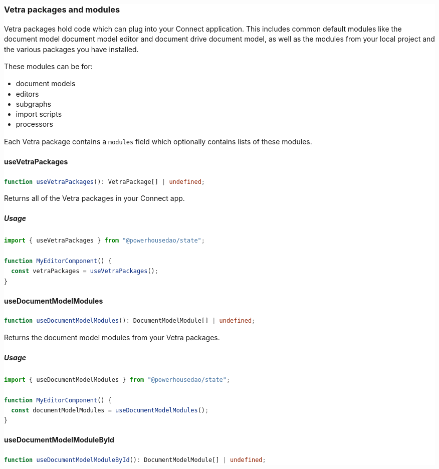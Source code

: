 ### Vetra packages and modules

Vetra packages hold code which can plug into your Connect application. This includes common default modules like the document model document model editor and document drive document model, as well as the modules from your local project and the various packages you have installed.

These modules can be for:

- document models
- editors
- subgraphs
- import scripts
- processors

Each Vetra package contains a `modules` field which optionally contains lists of these modules.

#### useVetraPackages

```ts
function useVetraPackages(): VetraPackage[] | undefined;
```

Returns all of the Vetra packages in your Connect app.

##### Usage

```jsx
import { useVetraPackages } from "@powerhousedao/state";

function MyEditorComponent() {
  const vetraPackages = useVetraPackages();
}
```

#### useDocumentModelModules

```ts
function useDocumentModelModules(): DocumentModelModule[] | undefined;
```

Returns the document model modules from your Vetra packages.

##### Usage

```jsx
import { useDocumentModelModules } from "@powerhousedao/state";

function MyEditorComponent() {
  const documentModelModules = useDocumentModelModules();
}
```

#### useDocumentModelModuleById

```ts
function useDocumentModelModuleById(): DocumentModelModule[] | undefined;
```
